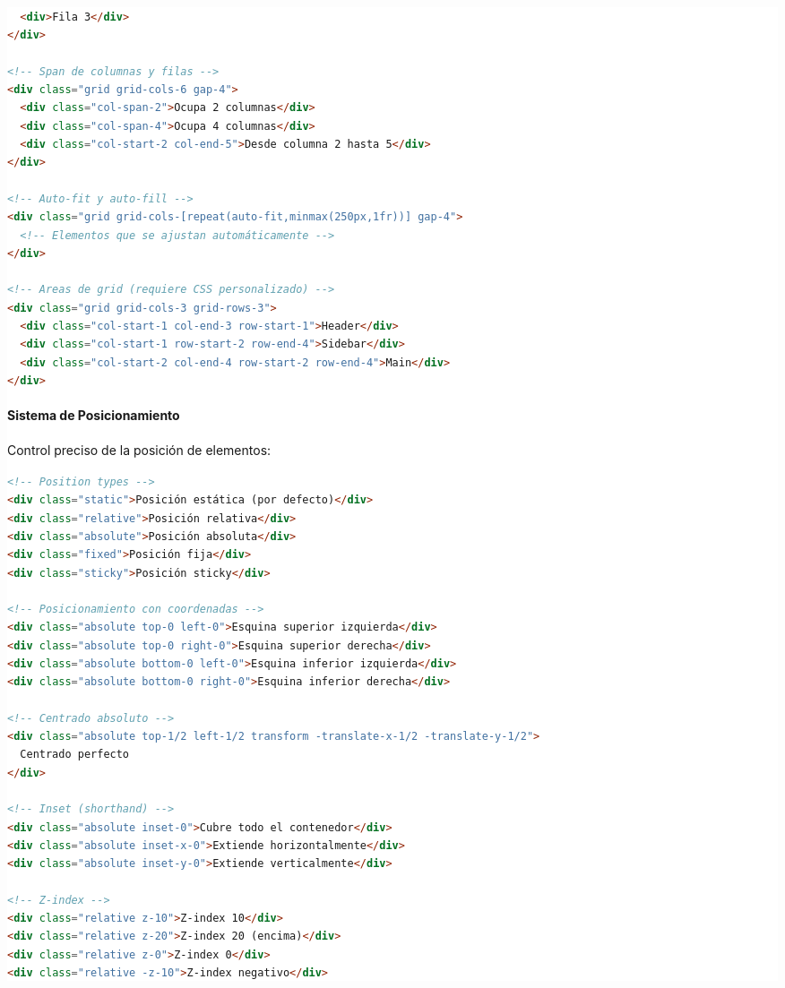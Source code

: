 ```html
  <div>Fila 3</div>
</div>

<!-- Span de columnas y filas -->
<div class="grid grid-cols-6 gap-4">
  <div class="col-span-2">Ocupa 2 columnas</div>
  <div class="col-span-4">Ocupa 4 columnas</div>
  <div class="col-start-2 col-end-5">Desde columna 2 hasta 5</div>
</div>

<!-- Auto-fit y auto-fill -->
<div class="grid grid-cols-[repeat(auto-fit,minmax(250px,1fr))] gap-4">
  <!-- Elementos que se ajustan automáticamente -->
</div>

<!-- Areas de grid (requiere CSS personalizado) -->
<div class="grid grid-cols-3 grid-rows-3">
  <div class="col-start-1 col-end-3 row-start-1">Header</div>
  <div class="col-start-1 row-start-2 row-end-4">Sidebar</div>
  <div class="col-start-2 col-end-4 row-start-2 row-end-4">Main</div>
</div>
```


#### Sistema de Posicionamiento

Control preciso de la posición de elementos:

```html
<!-- Position types -->
<div class="static">Posición estática (por defecto)</div>
<div class="relative">Posición relativa</div>
<div class="absolute">Posición absoluta</div>
<div class="fixed">Posición fija</div>
<div class="sticky">Posición sticky</div>

<!-- Posicionamiento con coordenadas -->
<div class="absolute top-0 left-0">Esquina superior izquierda</div>
<div class="absolute top-0 right-0">Esquina superior derecha</div>
<div class="absolute bottom-0 left-0">Esquina inferior izquierda</div>
<div class="absolute bottom-0 right-0">Esquina inferior derecha</div>

<!-- Centrado absoluto -->
<div class="absolute top-1/2 left-1/2 transform -translate-x-1/2 -translate-y-1/2">
  Centrado perfecto
</div>

<!-- Inset (shorthand) -->
<div class="absolute inset-0">Cubre todo el contenedor</div>
<div class="absolute inset-x-0">Extiende horizontalmente</div>
<div class="absolute inset-y-0">Extiende verticalmente</div>

<!-- Z-index -->
<div class="relative z-10">Z-index 10</div>
<div class="relative z-20">Z-index 20 (encima)</div>
<div class="relative z-0">Z-index 0</div>
<div class="relative -z-10">Z-index negativo</div>
```
